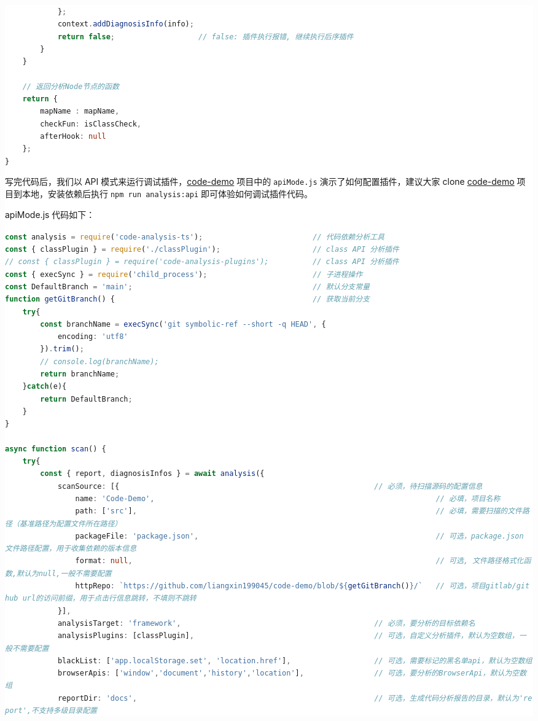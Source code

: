 ```typescript
            };
            context.addDiagnosisInfo(info);
            return false;                   // false: 插件执行报错, 继续执行后序插件
        }
    }

    // 返回分析Node节点的函数
    return {
        mapName : mapName,
        checkFun: isClassCheck,
        afterHook: null
    };
}
```

写完代码后，我们以 API 模式来运行调试插件，[code-demo](https://github.com/liangxin199045/code-demo) 项目中的 `apiMode.js` 演示了如何配置插件，建议大家 clone [code-demo](https://github.com/liangxin199045/code-demo) 项目到本地，安装依赖后执行 `npm run analysis:api` 即可体验如何调试插件代码。

apiMode.js 代码如下：

```typescript
const analysis = require('code-analysis-ts');                         // 代码依赖分析工具
const { classPlugin } = require('./classPlugin');                     // class API 分析插件
// const { classPlugin } = require('code-analysis-plugins');          // class API 分析插件
const { execSync } = require('child_process');                        // 子进程操作
const DefaultBranch = 'main';                                         // 默认分支常量
function getGitBranch() {                                             // 获取当前分支
    try{
        const branchName = execSync('git symbolic-ref --short -q HEAD', {
            encoding: 'utf8'
        }).trim();
        // console.log(branchName);
        return branchName;
    }catch(e){
        return DefaultBranch;
    }
}

async function scan() {
    try{
        const { report, diagnosisInfos } = await analysis({
            scanSource: [{                                                          // 必须，待扫描源码的配置信息
                name: 'Code-Demo',                                                                // 必填，项目名称
                path: ['src'],                                                                    // 必填，需要扫描的文件路径（基准路径为配置文件所在路径）
                packageFile: 'package.json',                                                      // 可选，package.json 文件路径配置，用于收集依赖的版本信息
                format: null,                                                                     // 可选, 文件路径格式化函数,默认为null,一般不需要配置
                httpRepo: `https://github.com/liangxin199045/code-demo/blob/${getGitBranch()}/`   // 可选，项目gitlab/github url的访问前缀，用于点击行信息跳转，不填则不跳转
            }],                                                                 
            analysisTarget: 'framework',                                            // 必须，要分析的目标依赖名
            analysisPlugins: [classPlugin],                                         // 可选，自定义分析插件，默认为空数组，一般不需要配置
            blackList: ['app.localStorage.set', 'location.href'],                   // 可选，需要标记的黑名单api，默认为空数组
            browserApis: ['window','document','history','location'],                // 可选，要分析的BrowserApi，默认为空数组
            reportDir: 'docs',                                                      // 可选，生成代码分析报告的目录，默认为'report',不支持多级目录配置
```